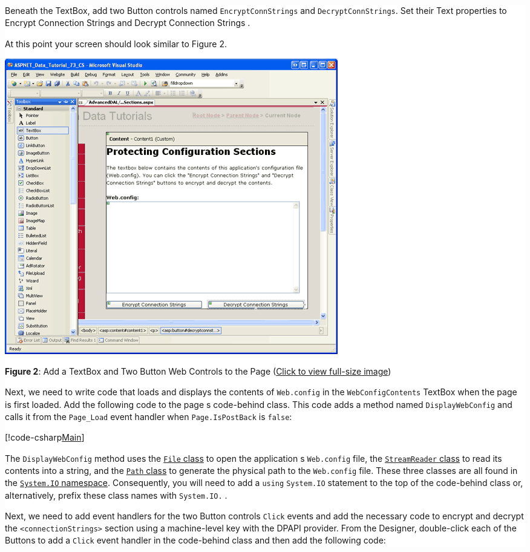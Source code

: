 Beneath the TextBox, add two Button controls named `EncryptConnStrings` and `DecryptConnStrings`. Set their Text properties to Encrypt Connection Strings and Decrypt Connection Strings .

At this point your screen should look similar to Figure 2.


[![Add a TextBox and Two Button Web Controls to the Page](protecting-connection-strings-and-other-configuration-information-cs/_static/image5.png)](protecting-connection-strings-and-other-configuration-information-cs/_static/image4.png)

**Figure 2**: Add a TextBox and Two Button Web Controls to the Page ([Click to view full-size image](protecting-connection-strings-and-other-configuration-information-cs/_static/image6.png))


Next, we need to write code that loads and displays the contents of `Web.config` in the `WebConfigContents` TextBox when the page is first loaded. Add the following code to the page s code-behind class. This code adds a method named `DisplayWebConfig` and calls it from the `Page_Load` event handler when `Page.IsPostBack` is `false`:


[!code-csharp[Main](protecting-connection-strings-and-other-configuration-information-cs/samples/sample1.cs)]

The `DisplayWebConfig` method uses the [`File` class](https://msdn.microsoft.com/library/system.io.file.aspx) to open the application s `Web.config` file, the [`StreamReader` class](https://msdn.microsoft.com/library/system.io.streamreader.aspx) to read its contents into a string, and the [`Path` class](https://msdn.microsoft.com/library/system.io.path.aspx) to generate the physical path to the `Web.config` file. These three classes are all found in the [`System.IO` namespace](https://msdn.microsoft.com/library/system.io.aspx). Consequently, you will need to add a `using` `System.IO` statement to the top of the code-behind class or, alternatively, prefix these class names with `System.IO.` .

Next, we need to add event handlers for the two Button controls `Click` events and add the necessary code to encrypt and decrypt the `<connectionStrings>` section using a machine-level key with the DPAPI provider. From the Designer, double-click each of the Buttons to add a `Click` event handler in the code-behind class and then add the following code:
